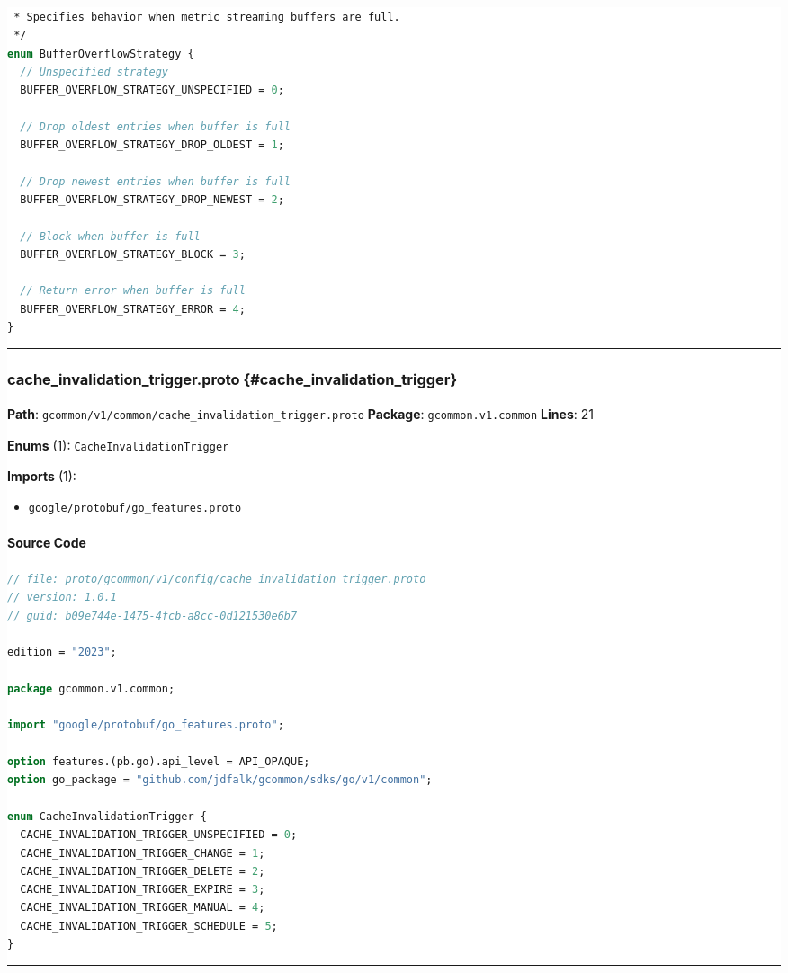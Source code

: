```protobuf
 * Specifies behavior when metric streaming buffers are full.
 */
enum BufferOverflowStrategy {
  // Unspecified strategy
  BUFFER_OVERFLOW_STRATEGY_UNSPECIFIED = 0;

  // Drop oldest entries when buffer is full
  BUFFER_OVERFLOW_STRATEGY_DROP_OLDEST = 1;

  // Drop newest entries when buffer is full
  BUFFER_OVERFLOW_STRATEGY_DROP_NEWEST = 2;

  // Block when buffer is full
  BUFFER_OVERFLOW_STRATEGY_BLOCK = 3;

  // Return error when buffer is full
  BUFFER_OVERFLOW_STRATEGY_ERROR = 4;
}
```

---

### cache_invalidation_trigger.proto {#cache_invalidation_trigger}

**Path**: `gcommon/v1/common/cache_invalidation_trigger.proto` **Package**: `gcommon.v1.common` **Lines**: 21

**Enums** (1): `CacheInvalidationTrigger`

**Imports** (1):

- `google/protobuf/go_features.proto`

#### Source Code

```protobuf
// file: proto/gcommon/v1/config/cache_invalidation_trigger.proto
// version: 1.0.1
// guid: b09e744e-1475-4fcb-a8cc-0d121530e6b7

edition = "2023";

package gcommon.v1.common;

import "google/protobuf/go_features.proto";

option features.(pb.go).api_level = API_OPAQUE;
option go_package = "github.com/jdfalk/gcommon/sdks/go/v1/common";

enum CacheInvalidationTrigger {
  CACHE_INVALIDATION_TRIGGER_UNSPECIFIED = 0;
  CACHE_INVALIDATION_TRIGGER_CHANGE = 1;
  CACHE_INVALIDATION_TRIGGER_DELETE = 2;
  CACHE_INVALIDATION_TRIGGER_EXPIRE = 3;
  CACHE_INVALIDATION_TRIGGER_MANUAL = 4;
  CACHE_INVALIDATION_TRIGGER_SCHEDULE = 5;
}
```

---